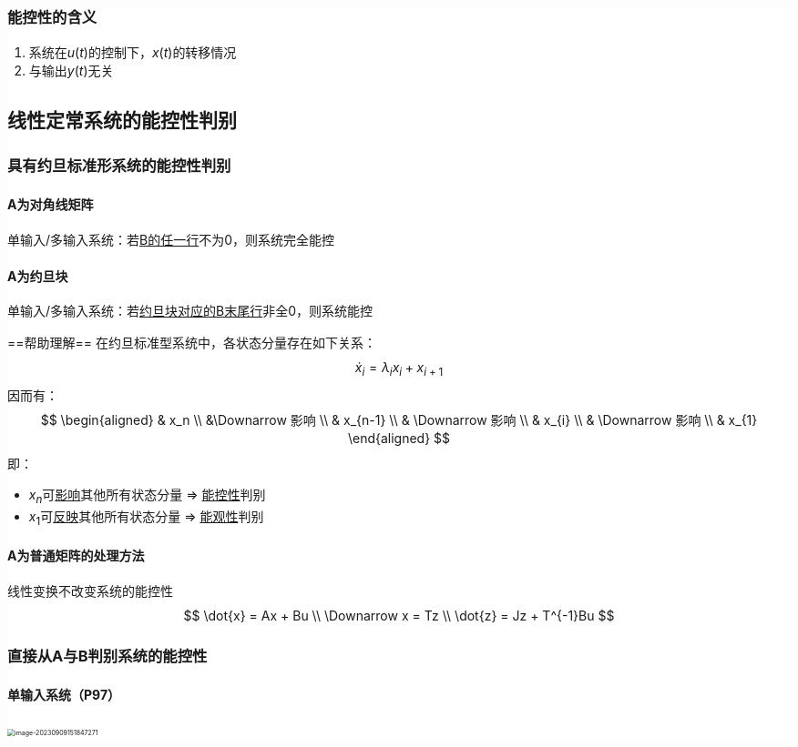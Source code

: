 ### 能控性的含义

1. 系统在$u(t)$的控制下，$x(t)$的转移情况
2. 与输出$y(t)$无关

## 线性定常系统的能控性判别

### 具有约旦标准形系统的能控性判别

#### A为对角线矩阵

单输入/多输入系统：若[B的任一行]()不为0，则系统完全能控

#### A为约旦块

单输入/多输入系统：若[约旦块对应的B末尾行]()非全0，则系统能控

==帮助理解== 在约旦标准型系统中，各状态分量存在如下关系：
$$
\dot{x}_{i} = \lambda_i x_i + x_{i+1}
$$
因而有：
$$
\begin{aligned}
& x_n \\
&\Downarrow 影响 \\
& x_{n-1} \\
& \Downarrow 影响 \\
& x_{i} \\
& \Downarrow 影响 \\
& x_{1} 
\end{aligned}
$$
即：

- $x_n$可[影响]()其他所有状态分量 $\Rightarrow$ [能控性]()判别
- $x_1$可[反映]()其他所有状态分量 $\Rightarrow$ [能观性]()判别

#### A为普通矩阵的处理方法

线性变换不改变系统的能控性
$$
\dot{x} = Ax + Bu \\
\Downarrow x = Tz \\
\dot{z} = Jz + T^{-1}Bu
$$

### 直接从A与B判别系统的能控性

#### 单输入系统（P97）

<img src="C:\Users\Joker\AppData\Roaming\Typora\typora-user-images\image-20230909151847271.png" alt="image-20230909151847271" style="zoom: 50%;" />
